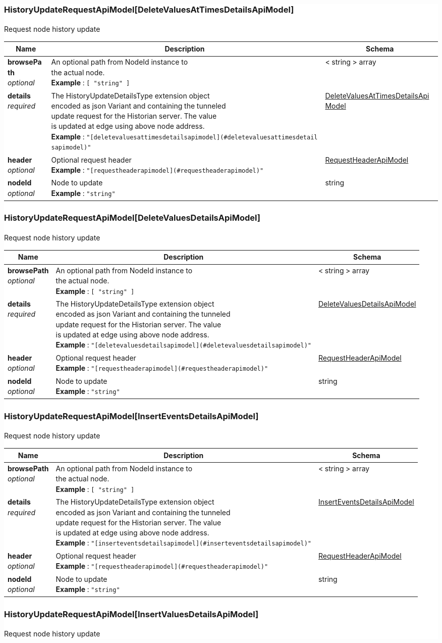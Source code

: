 
<a name="historyupdaterequestapimodel-deletevaluesattimesdetailsapimodel"></a>
### HistoryUpdateRequestApiModel[DeleteValuesAtTimesDetailsApiModel]
Request node history update


|Name|Description|Schema|
|---|---|---|
|**browsePath**  <br>*optional*|An optional path from NodeId instance to<br>the actual node.  <br>**Example** : `[ "string" ]`|< string > array|
|**details**  <br>*required*|The HistoryUpdateDetailsType extension object<br>encoded as json Variant and containing the tunneled<br>update request for the Historian server. The value<br>is updated at edge using above node address.  <br>**Example** : `"[deletevaluesattimesdetailsapimodel](#deletevaluesattimesdetailsapimodel)"`|[DeleteValuesAtTimesDetailsApiModel](definitions.md#deletevaluesattimesdetailsapimodel)|
|**header**  <br>*optional*|Optional request header  <br>**Example** : `"[requestheaderapimodel](#requestheaderapimodel)"`|[RequestHeaderApiModel](definitions.md#requestheaderapimodel)|
|**nodeId**  <br>*optional*|Node to update  <br>**Example** : `"string"`|string|


<a name="historyupdaterequestapimodel-deletevaluesdetailsapimodel"></a>
### HistoryUpdateRequestApiModel[DeleteValuesDetailsApiModel]
Request node history update


|Name|Description|Schema|
|---|---|---|
|**browsePath**  <br>*optional*|An optional path from NodeId instance to<br>the actual node.  <br>**Example** : `[ "string" ]`|< string > array|
|**details**  <br>*required*|The HistoryUpdateDetailsType extension object<br>encoded as json Variant and containing the tunneled<br>update request for the Historian server. The value<br>is updated at edge using above node address.  <br>**Example** : `"[deletevaluesdetailsapimodel](#deletevaluesdetailsapimodel)"`|[DeleteValuesDetailsApiModel](definitions.md#deletevaluesdetailsapimodel)|
|**header**  <br>*optional*|Optional request header  <br>**Example** : `"[requestheaderapimodel](#requestheaderapimodel)"`|[RequestHeaderApiModel](definitions.md#requestheaderapimodel)|
|**nodeId**  <br>*optional*|Node to update  <br>**Example** : `"string"`|string|


<a name="historyupdaterequestapimodel-inserteventsdetailsapimodel"></a>
### HistoryUpdateRequestApiModel[InsertEventsDetailsApiModel]
Request node history update


|Name|Description|Schema|
|---|---|---|
|**browsePath**  <br>*optional*|An optional path from NodeId instance to<br>the actual node.  <br>**Example** : `[ "string" ]`|< string > array|
|**details**  <br>*required*|The HistoryUpdateDetailsType extension object<br>encoded as json Variant and containing the tunneled<br>update request for the Historian server. The value<br>is updated at edge using above node address.  <br>**Example** : `"[inserteventsdetailsapimodel](#inserteventsdetailsapimodel)"`|[InsertEventsDetailsApiModel](definitions.md#inserteventsdetailsapimodel)|
|**header**  <br>*optional*|Optional request header  <br>**Example** : `"[requestheaderapimodel](#requestheaderapimodel)"`|[RequestHeaderApiModel](definitions.md#requestheaderapimodel)|
|**nodeId**  <br>*optional*|Node to update  <br>**Example** : `"string"`|string|


<a name="historyupdaterequestapimodel-insertvaluesdetailsapimodel"></a>
### HistoryUpdateRequestApiModel[InsertValuesDetailsApiModel]
Request node history update
